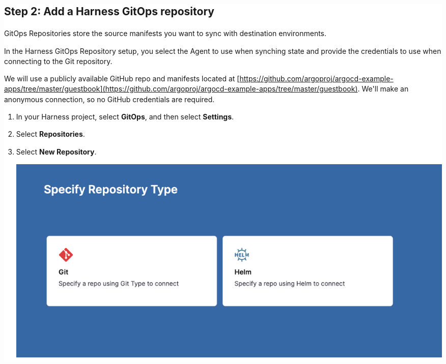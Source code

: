 ## Step 2: Add a Harness GitOps repository

GitOps Repositories store the source manifests you want to sync with destination environments.

In the Harness GitOps Repository setup, you select the Agent to use when synching state and provide the credentials to use when connecting to the Git repository.

<Tabs>
<TabItem value="Interactive Guide">

<iframe 
  src="https://app.tango.us/app/embed/589df13a-b1d7-4538-aef3-fcea4f179add" 
  style={{minHeight:'640px'}} 
  title="Creating a Harness GitOps Repository"
  width="100%" 
  height="100%" 
  referrerpolicy="strict-origin-when-cross-origin" 
  frameborder="0" 
  webkitallowfullscreen="webkitallowfullscreen" 
  mozallowfullscreen="mozallowfullscreen" 
  allowfullscreen="allowfullscreen"></iframe>

</TabItem>

<TabItem value= "Step-by-Step">

We will use a publicly available GitHub repo and manifests located at [https://github.com/argoproj/argocd-example-apps/tree/master/guestbook](https://github.com/argoproj/argocd-example-apps/tree/master/guestbook). We'll make an anonymous connection, so no GitHub credentials are required.

1. In your Harness project, select **GitOps**, and then select **Settings**.
2. Select **Repositories**.
3. Select **New Repository**.
   
   ![](./static/harness-cd-git-ops-quickstart-08.png)
